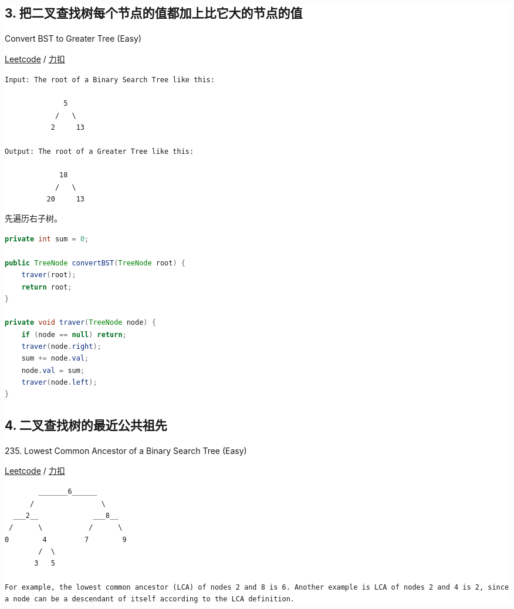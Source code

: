 ## 3. 把二叉查找树每个节点的值都加上比它大的节点的值

Convert BST to Greater Tree (Easy)

[Leetcode](https://leetcode.com/problems/convert-bst-to-greater-tree/description/) / [力扣](https://leetcode-cn.com/problems/convert-bst-to-greater-tree/description/)

```html
Input: The root of a Binary Search Tree like this:

              5
            /   \
           2     13

Output: The root of a Greater Tree like this:

             18
            /   \
          20     13
```

先遍历右子树。

```java
private int sum = 0;

public TreeNode convertBST(TreeNode root) {
    traver(root);
    return root;
}

private void traver(TreeNode node) {
    if (node == null) return;
    traver(node.right);
    sum += node.val;
    node.val = sum;
    traver(node.left);
}
```

## 4. 二叉查找树的最近公共祖先

235\. Lowest Common Ancestor of a Binary Search Tree (Easy)

[Leetcode](https://leetcode.com/problems/lowest-common-ancestor-of-a-binary-search-tree/description/) / [力扣](https://leetcode-cn.com/problems/lowest-common-ancestor-of-a-binary-search-tree/description/)

```html
        _______6______
      /                \
  ___2__             ___8__
 /      \           /      \
0        4         7        9
        /  \
       3   5

For example, the lowest common ancestor (LCA) of nodes 2 and 8 is 6. Another example is LCA of nodes 2 and 4 is 2, since a node can be a descendant of itself according to the LCA definition.
```
